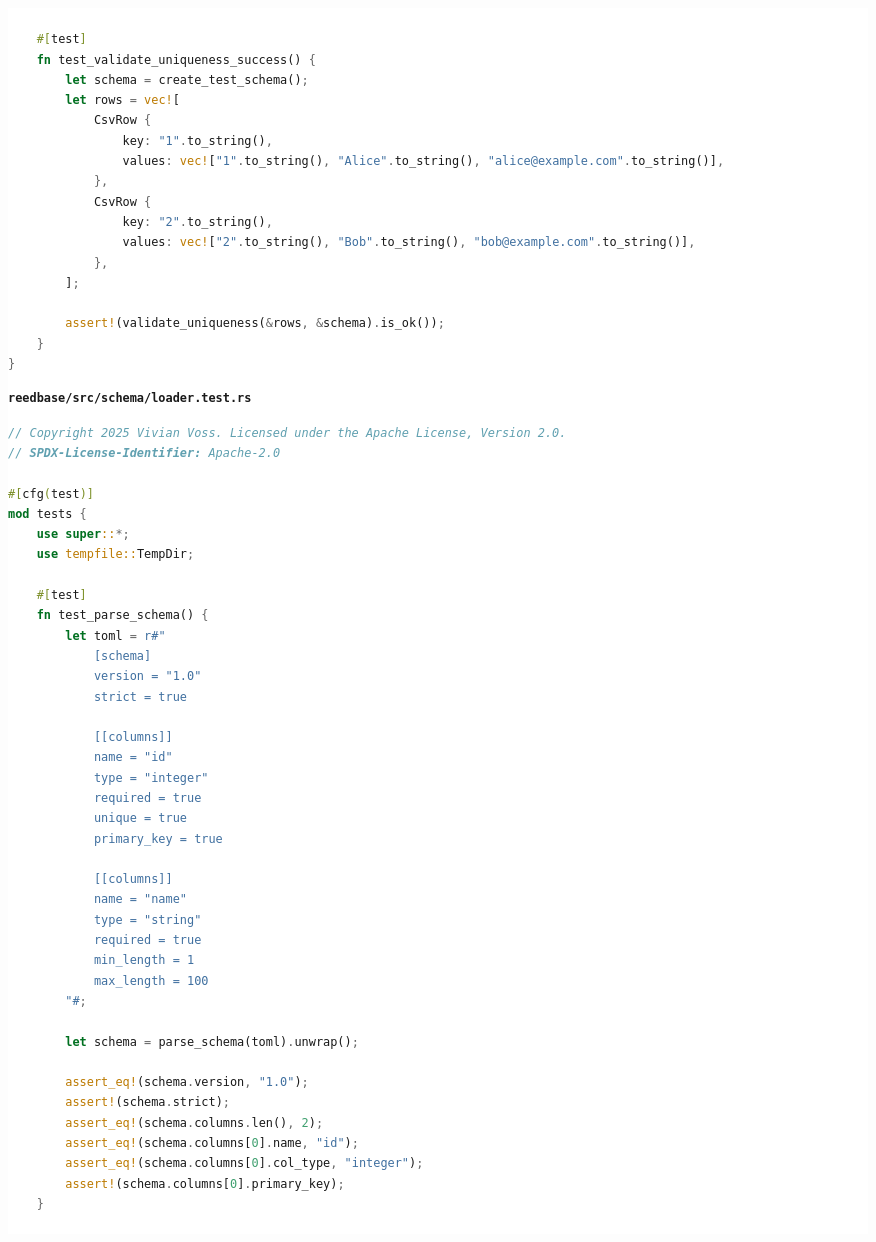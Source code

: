 ```rust
    
    #[test]
    fn test_validate_uniqueness_success() {
        let schema = create_test_schema();
        let rows = vec![
            CsvRow {
                key: "1".to_string(),
                values: vec!["1".to_string(), "Alice".to_string(), "alice@example.com".to_string()],
            },
            CsvRow {
                key: "2".to_string(),
                values: vec!["2".to_string(), "Bob".to_string(), "bob@example.com".to_string()],
            },
        ];
        
        assert!(validate_uniqueness(&rows, &schema).is_ok());
    }
}
```

**`reedbase/src/schema/loader.test.rs`**

```rust
// Copyright 2025 Vivian Voss. Licensed under the Apache License, Version 2.0.
// SPDX-License-Identifier: Apache-2.0

#[cfg(test)]
mod tests {
    use super::*;
    use tempfile::TempDir;
    
    #[test]
    fn test_parse_schema() {
        let toml = r#"
            [schema]
            version = "1.0"
            strict = true
            
            [[columns]]
            name = "id"
            type = "integer"
            required = true
            unique = true
            primary_key = true
            
            [[columns]]
            name = "name"
            type = "string"
            required = true
            min_length = 1
            max_length = 100
        "#;
        
        let schema = parse_schema(toml).unwrap();
        
        assert_eq!(schema.version, "1.0");
        assert!(schema.strict);
        assert_eq!(schema.columns.len(), 2);
        assert_eq!(schema.columns[0].name, "id");
        assert_eq!(schema.columns[0].col_type, "integer");
        assert!(schema.columns[0].primary_key);
    }
    
```